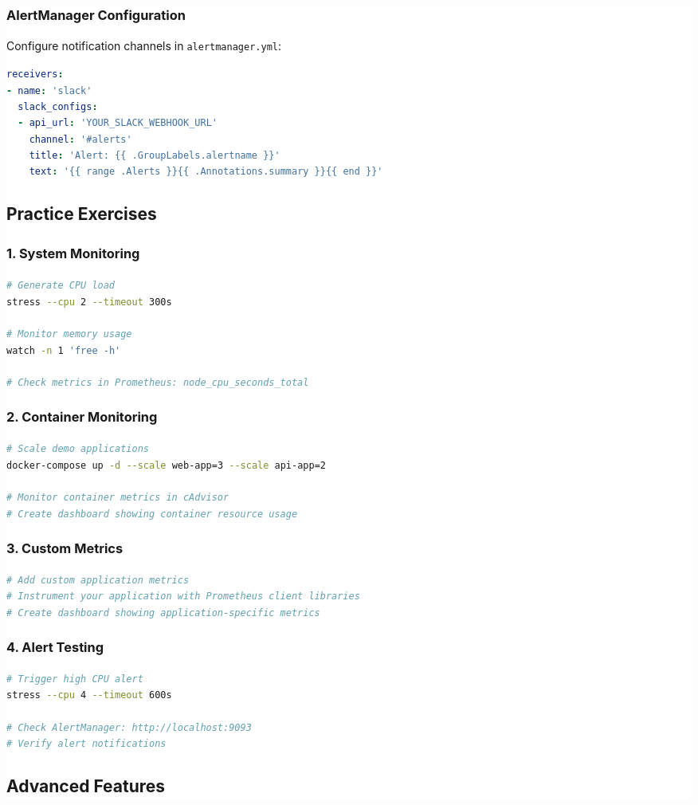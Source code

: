 ### AlertManager Configuration
Configure notification channels in `alertmanager.yml`:
```yaml
receivers:
- name: 'slack'
  slack_configs:
  - api_url: 'YOUR_SLACK_WEBHOOK_URL'
    channel: '#alerts'
    title: 'Alert: {{ .GroupLabels.alertname }}'
    text: '{{ range .Alerts }}{{ .Annotations.summary }}{{ end }}'
```

## Practice Exercises

### 1. System Monitoring
```bash
# Generate CPU load
stress --cpu 2 --timeout 300s

# Monitor memory usage
watch -n 1 'free -h'

# Check metrics in Prometheus: node_cpu_seconds_total
```

### 2. Container Monitoring
```bash
# Scale demo applications
docker-compose up -d --scale web-app=3 --scale api-app=2

# Monitor container metrics in cAdvisor
# Create dashboard showing container resource usage
```

### 3. Custom Metrics
```bash
# Add custom application metrics
# Instrument your application with Prometheus client libraries
# Create dashboard showing application-specific metrics
```

### 4. Alert Testing
```bash
# Trigger high CPU alert
stress --cpu 4 --timeout 600s

# Check AlertManager: http://localhost:9093
# Verify alert notifications
```

## Advanced Features
